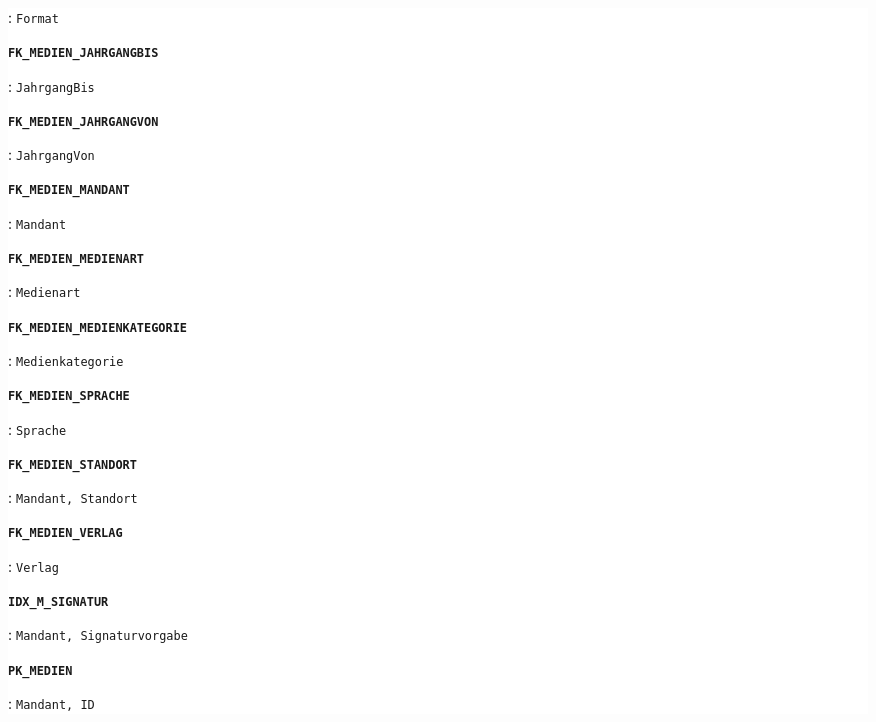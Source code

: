 :   `Format`

**`FK_MEDIEN_JAHRGANGBIS`**

:   `JahrgangBis`

**`FK_MEDIEN_JAHRGANGVON`**

:   `JahrgangVon`

**`FK_MEDIEN_MANDANT`**

:   `Mandant`

**`FK_MEDIEN_MEDIENART`**

:   `Medienart`

**`FK_MEDIEN_MEDIENKATEGORIE`**

:   `Medienkategorie`

**`FK_MEDIEN_SPRACHE`**

:   `Sprache`

**`FK_MEDIEN_STANDORT`**

:   `Mandant, Standort`

**`FK_MEDIEN_VERLAG`**

:   `Verlag`

**`IDX_M_SIGNATUR`**

:   `Mandant, Signaturvorgabe`

**`PK_MEDIEN`**

:   `Mandant, ID`
